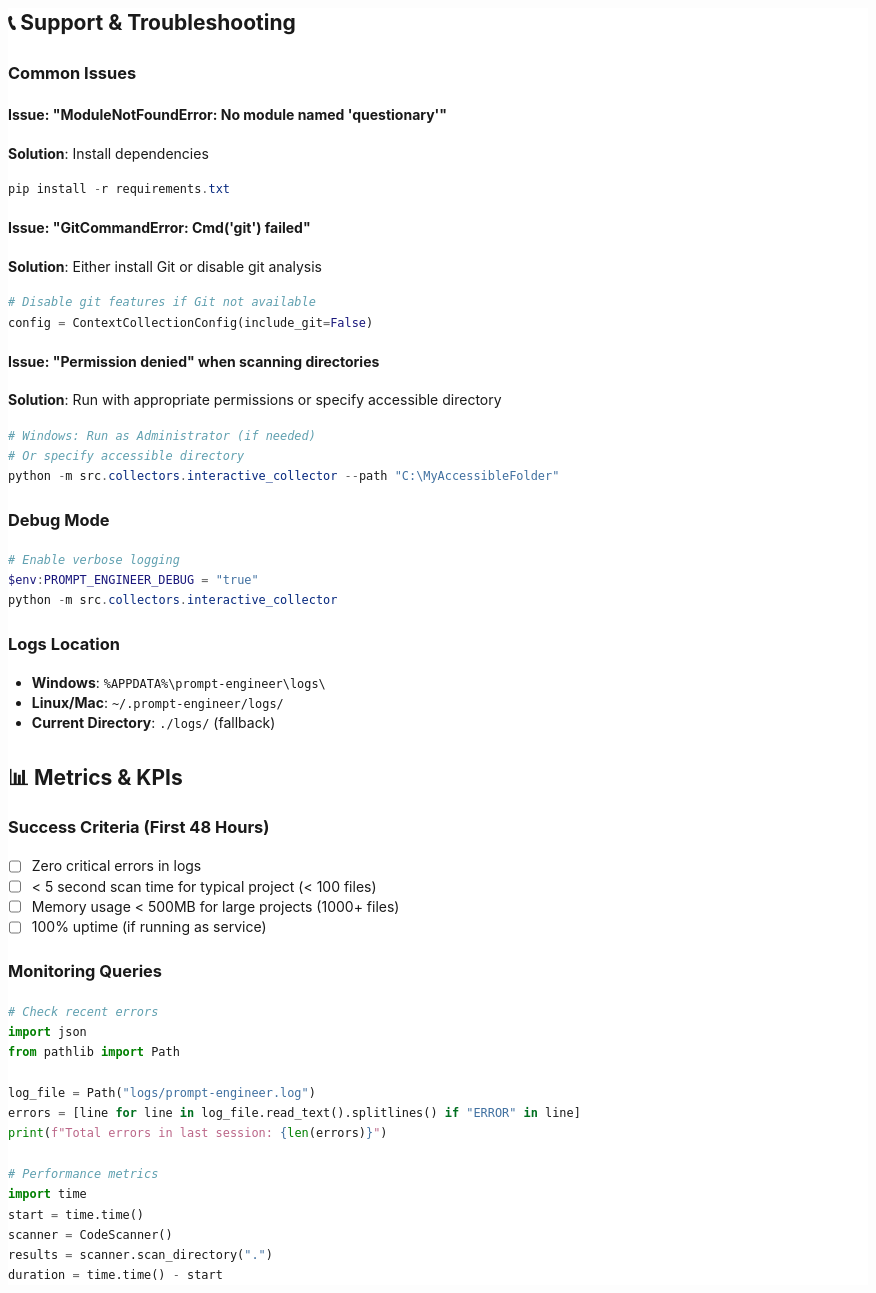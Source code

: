 ## 📞 Support & Troubleshooting

### Common Issues

#### Issue: "ModuleNotFoundError: No module named 'questionary'"
**Solution**: Install dependencies
```powershell
pip install -r requirements.txt
```

#### Issue: "GitCommandError: Cmd('git') failed"
**Solution**: Either install Git or disable git analysis
```python
# Disable git features if Git not available
config = ContextCollectionConfig(include_git=False)
```

#### Issue: "Permission denied" when scanning directories
**Solution**: Run with appropriate permissions or specify accessible directory
```powershell
# Windows: Run as Administrator (if needed)
# Or specify accessible directory
python -m src.collectors.interactive_collector --path "C:\MyAccessibleFolder"
```

### Debug Mode
```powershell
# Enable verbose logging
$env:PROMPT_ENGINEER_DEBUG = "true"
python -m src.collectors.interactive_collector
```

### Logs Location
- **Windows**: `%APPDATA%\prompt-engineer\logs\`
- **Linux/Mac**: `~/.prompt-engineer/logs/`
- **Current Directory**: `./logs/` (fallback)

## 📊 Metrics & KPIs

### Success Criteria (First 48 Hours)
- [ ] Zero critical errors in logs
- [ ] < 5 second scan time for typical project (< 100 files)
- [ ] Memory usage < 500MB for large projects (1000+ files)
- [ ] 100% uptime (if running as service)

### Monitoring Queries
```python
# Check recent errors
import json
from pathlib import Path

log_file = Path("logs/prompt-engineer.log")
errors = [line for line in log_file.read_text().splitlines() if "ERROR" in line]
print(f"Total errors in last session: {len(errors)}")

# Performance metrics
import time
start = time.time()
scanner = CodeScanner()
results = scanner.scan_directory(".")
duration = time.time() - start
```